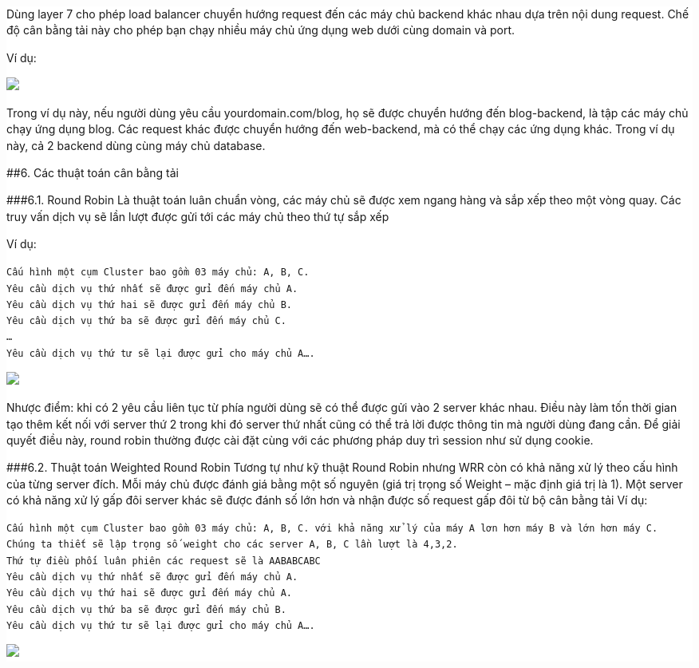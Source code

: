 Dùng layer 7 cho phép load balancer chuyển hướng request đến các máy chủ backend khác nhau dựa trên nội dung request. Chế độ cân bằng tải này cho phép bạn chạy nhiều máy chủ ứng dụng web dưới cùng domain và port. 

Ví dụ:

![](https://dinhnguyenngoc.files.wordpress.com/2014/08/clip_image0034_thumb.png?w=690&h=311)

Trong ví dụ này, nếu người dùng yêu cầu yourdomain.com/blog, họ sẽ được chuyển hướng đến blog-backend, là tập các máy chủ chạy ứng dụng blog.
Các request khác được chuyển hướng đến web-backend, mà có thể chạy các ứng dụng khác. Trong ví dụ này, cả 2 backend dùng cùng máy chủ database.

##6. Các thuật toán cân bằng tải

###6.1. Round Robin
Là thuật toán luân chuẩn vòng, các máy chủ sẽ được xem ngang hàng và sắp xếp theo một vòng quay. Các truy vấn dịch vụ sẽ lần lượt được gửi tới các máy chủ theo thứ tự sắp xếp

Ví dụ:
```sh
Cấu hình một cụm Cluster bao gồm 03 máy chủ: A, B, C.
Yêu cầu dịch vụ thứ nhất sẽ được gửi đến máy chủ A.
Yêu cầu dịch vụ thứ hai sẽ được gửi đến máy chủ B.
Yêu cầu dịch vụ thứ ba sẽ được gửi đến máy chủ C.
…
Yêu cầu dịch vụ thứ tư sẽ lại được gửi cho máy chủ A….
```

![](https://lh5.googleusercontent.com/h4SOh9JyAFuJY1oBD5meRIP57QdxtQFeCWfS7_xPaQBURdEnq6B9cI1xZn3mIOaw3APdz1_1IQ-Ll7G7i6xQRU0t-M8ajQPVDpq9-BBlCBqA7v4LBnPnvR6SzrzhHf44nSo7IAGLGvslKy_k)

Nhược điểm: khi có 2 yêu cầu liên tục từ phía người dùng sẽ có thể được gửi vào 2 server khác nhau.
Điều này làm tốn thời gian tạo thêm kết nối với server thứ 2 trong khi đó server thứ nhất cũng có thể trả lời được thông tin mà người dùng đang cần.
Để giải quyết điều này, round robin thường được cài đặt cùng với các phương pháp duy trì session như sử dụng cookie.
	
###6.2. Thuật toán Weighted Round Robin
Tương tự như kỹ thuật Round Robin nhưng WRR còn có khả năng xử lý theo cấu hình của từng server đích. Mỗi máy chủ được đánh giá bằng một số nguyên (giá trị trọng số Weight – mặc định giá trị là 1). Một server có khả năng xử lý gấp đôi server khác sẽ được đánh số lớn hơn và nhận được số request gấp đôi từ bộ cân bằng tải
Ví dụ:
```sh
Cấu hình một cụm Cluster bao gồm 03 máy chủ: A, B, C. với khả năng xử lý của máy A lơn hơn máy B và lớn hơn máy C.
Chúng ta thiết sẽ lập trọng số weight cho các server A, B, C lần lượt là 4,3,2.
Thứ tự điều phối luân phiên các request sẽ là AABABCABC
Yêu cầu dịch vụ thứ nhất sẽ được gửi đến máy chủ A.
Yêu cầu dịch vụ thứ hai sẽ được gửi đến máy chủ A.
Yêu cầu dịch vụ thứ ba sẽ được gửi đến máy chủ B.
Yêu cầu dịch vụ thứ tư sẽ lại được gửi cho máy chủ A….
```
![](https://lh6.googleusercontent.com/a-nulbkkPkfkG0J585BpIxXI53E6r1aWhOO6tFewE235JnQtsN2kYfqBGbk7CsplZMcGHZMEtqTFPQeoCcrVeGmrDPJUtn2PofpbLxvKGpsr-tcgZbG0mcgnbbwmXFinvxqiQkocfXe3YFqE)
